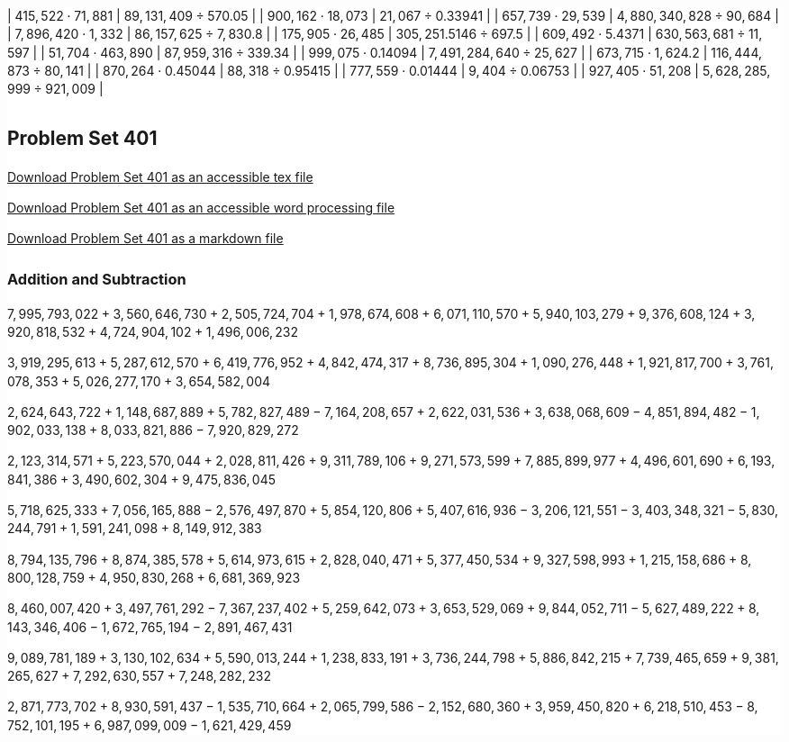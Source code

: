 | $415,522\cdot71,881$ | $89,131,409÷570.05$ |
| $900,162\cdot18,073$ | $21,067÷0.33941$ |
| $657,739\cdot29,539$ | $4,880,340,828÷90,684$ |
| $7,896,420\cdot1,332$ | $86,157,625÷7,830.8$ |
| $175,905\cdot26,485$ | $305,251.5146÷697.5$ |
| $609,492\cdot5.4371$ | $630,563,681÷11,597$ |
| $51,704\cdot463,890$ | $87,959,316÷339.34$ |
| $999,075\cdot0.14094$ | $7,491,284,640÷25,627$ |
| $673,715\cdot1,624.2$ | $116,444,873÷80,141$ |
| $870,264\cdot0.45044$ | $88,318÷0.95415$ |
| $777,559\cdot0.01444$ | $9,404÷0.06753$ |
| $927,405\cdot51,208$ | $5,628,285,999÷921,009$ |

## Problem Set 401
[Download Problem Set 401 as an accessible tex file](./files/ProblemSet0401.tex)

[Download Problem Set 401 as an accessible word processing file](./files/ProblemSet0401.docx)

[Download Problem Set 401 as a markdown file](./files/ProblemSet0401.md)

### Addition and Subtraction

$7,995,793,022+3,560,646,730+2,505,724,704+1,978,674,608+6,071,110,570+5,940,103,279+9,376,608,124+3,920,818,532+4,724,904,102+1,496,006,232$

$3,919,295,613+5,287,612,570+6,419,776,952+4,842,474,317+8,736,895,304+1,090,276,448+1,921,817,700+3,761,078,353+5,026,277,170+3,654,582,004$

$2,624,643,722+1,148,687,889+5,782,827,489-7,164,208,657+2,622,031,536+3,638,068,609-4,851,894,482-1,902,033,138+8,033,821,886-7,920,829,272$

$2,123,314,571+5,223,570,044+2,028,811,426+9,311,789,106+9,271,573,599+7,885,899,977+4,496,601,690+6,193,841,386+3,490,602,304+9,475,836,045$

$5,718,625,333+7,056,165,888-2,576,497,870+5,854,120,806+5,407,616,936-3,206,121,551-3,403,348,321-5,830,244,791+1,591,241,098+8,149,912,383$

$8,794,135,796+8,874,385,578+5,614,973,615+2,828,040,471+5,377,450,534+9,327,598,993+1,215,158,686+8,800,128,759+4,950,830,268+6,681,369,923$

$8,460,007,420+3,497,761,292-7,367,237,402+5,259,642,073+3,653,529,069+9,844,052,711-5,627,489,222+8,143,346,406-1,672,765,194-2,891,467,431$

$9,089,781,189+3,130,102,634+5,590,013,244+1,238,833,191+3,736,244,798+5,886,842,215+7,739,465,659+9,381,265,627+7,292,630,557+7,248,282,232$

$2,871,773,702+8,930,591,437-1,535,710,664+2,065,799,586-2,152,680,360+3,959,450,820+6,218,510,453-8,752,101,195+6,987,099,009-1,621,429,459$
